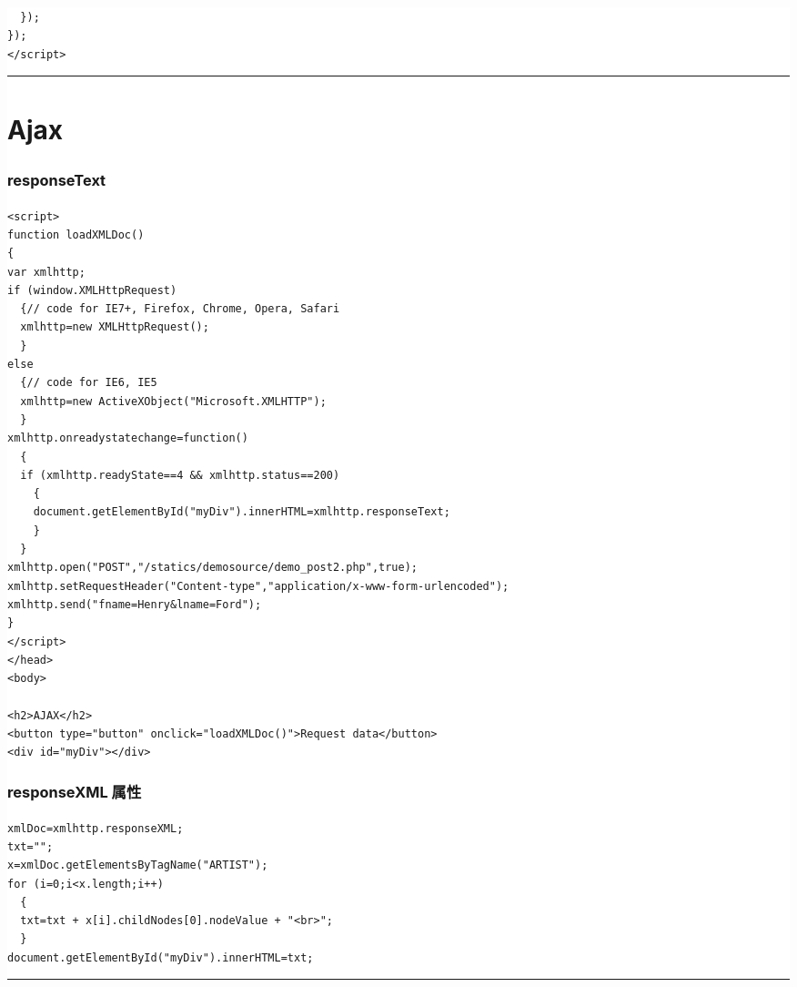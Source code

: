 	  });
	});
	</script>


---

# Ajax

### responseText

	<script>
	function loadXMLDoc()
	{
	var xmlhttp;
	if (window.XMLHttpRequest)
	  {// code for IE7+, Firefox, Chrome, Opera, Safari
	  xmlhttp=new XMLHttpRequest();
	  }
	else
	  {// code for IE6, IE5
	  xmlhttp=new ActiveXObject("Microsoft.XMLHTTP");
	  }
	xmlhttp.onreadystatechange=function()
	  {
	  if (xmlhttp.readyState==4 && xmlhttp.status==200)
	    {
	    document.getElementById("myDiv").innerHTML=xmlhttp.responseText;
	    }
	  }
	xmlhttp.open("POST","/statics/demosource/demo_post2.php",true);
	xmlhttp.setRequestHeader("Content-type","application/x-www-form-urlencoded");
	xmlhttp.send("fname=Henry&lname=Ford");
	}
	</script>
	</head>
	<body>
	
	<h2>AJAX</h2>
	<button type="button" onclick="loadXMLDoc()">Request data</button>
	<div id="myDiv"></div>




### responseXML 属性	

	xmlDoc=xmlhttp.responseXML;
	txt="";
	x=xmlDoc.getElementsByTagName("ARTIST");
	for (i=0;i<x.length;i++)
	  {
	  txt=txt + x[i].childNodes[0].nodeValue + "<br>";
	  }
	document.getElementById("myDiv").innerHTML=txt;

---